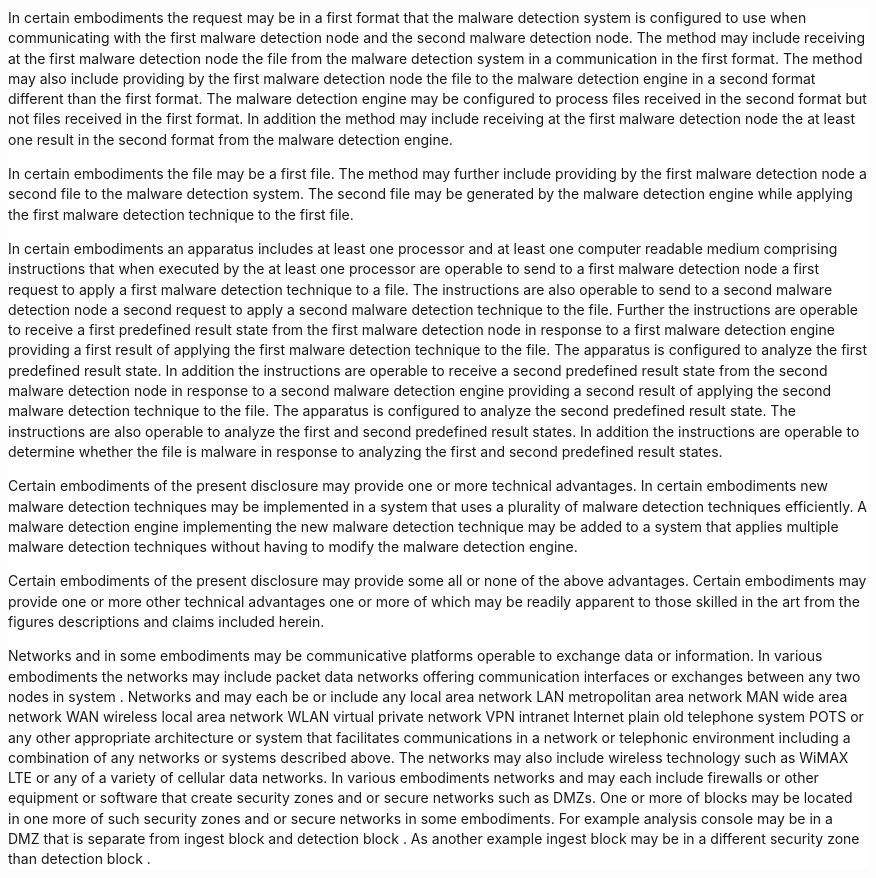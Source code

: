 In certain embodiments the request may be in a first format that the malware detection system is configured to use when communicating with the first malware detection node and the second malware detection node. The method may include receiving at the first malware detection node the file from the malware detection system in a communication in the first format. The method may also include providing by the first malware detection node the file to the malware detection engine in a second format different than the first format. The malware detection engine may be configured to process files received in the second format but not files received in the first format. In addition the method may include receiving at the first malware detection node the at least one result in the second format from the malware detection engine.

In certain embodiments the file may be a first file. The method may further include providing by the first malware detection node a second file to the malware detection system. The second file may be generated by the malware detection engine while applying the first malware detection technique to the first file.

In certain embodiments an apparatus includes at least one processor and at least one computer readable medium comprising instructions that when executed by the at least one processor are operable to send to a first malware detection node a first request to apply a first malware detection technique to a file. The instructions are also operable to send to a second malware detection node a second request to apply a second malware detection technique to the file. Further the instructions are operable to receive a first predefined result state from the first malware detection node in response to a first malware detection engine providing a first result of applying the first malware detection technique to the file. The apparatus is configured to analyze the first predefined result state. In addition the instructions are operable to receive a second predefined result state from the second malware detection node in response to a second malware detection engine providing a second result of applying the second malware detection technique to the file. The apparatus is configured to analyze the second predefined result state. The instructions are also operable to analyze the first and second predefined result states. In addition the instructions are operable to determine whether the file is malware in response to analyzing the first and second predefined result states.

Certain embodiments of the present disclosure may provide one or more technical advantages. In certain embodiments new malware detection techniques may be implemented in a system that uses a plurality of malware detection techniques efficiently. A malware detection engine implementing the new malware detection technique may be added to a system that applies multiple malware detection techniques without having to modify the malware detection engine.

Certain embodiments of the present disclosure may provide some all or none of the above advantages. Certain embodiments may provide one or more other technical advantages one or more of which may be readily apparent to those skilled in the art from the figures descriptions and claims included herein.

Networks and in some embodiments may be communicative platforms operable to exchange data or information. In various embodiments the networks may include packet data networks offering communication interfaces or exchanges between any two nodes in system . Networks and may each be or include any local area network LAN metropolitan area network MAN wide area network WAN wireless local area network WLAN virtual private network VPN intranet Internet plain old telephone system POTS or any other appropriate architecture or system that facilitates communications in a network or telephonic environment including a combination of any networks or systems described above. The networks may also include wireless technology such as WiMAX LTE or any of a variety of cellular data networks. In various embodiments networks and may each include firewalls or other equipment or software that create security zones and or secure networks such as DMZs. One or more of blocks may be located in one more of such security zones and or secure networks in some embodiments. For example analysis console may be in a DMZ that is separate from ingest block and detection block . As another example ingest block may be in a different security zone than detection block .
